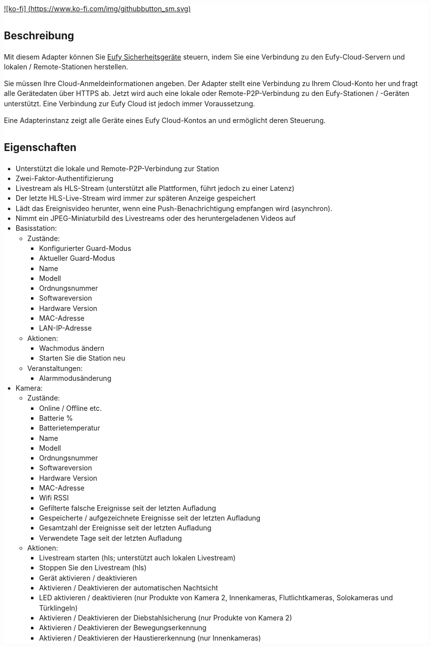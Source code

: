 [![ko-fi] (https://www.ko-fi.com/img/githubbutton_sm.svg)](https://ko-fi.com/E1E332Q6Z)

## Beschreibung
Mit diesem Adapter können Sie [Eufy Sicherheitsgeräte](https://us.eufylife.com/collections/security) steuern, indem Sie eine Verbindung zu den Eufy-Cloud-Servern und lokalen / Remote-Stationen herstellen.

Sie müssen Ihre Cloud-Anmeldeinformationen angeben. Der Adapter stellt eine Verbindung zu Ihrem Cloud-Konto her und fragt alle Gerätedaten über HTTPS ab. Jetzt wird auch eine lokale oder Remote-P2P-Verbindung zu den Eufy-Stationen / -Geräten unterstützt. Eine Verbindung zur Eufy Cloud ist jedoch immer Voraussetzung.

Eine Adapterinstanz zeigt alle Geräte eines Eufy Cloud-Kontos an und ermöglicht deren Steuerung.

## Eigenschaften
* Unterstützt die lokale und Remote-P2P-Verbindung zur Station
* Zwei-Faktor-Authentifizierung
* Livestream als HLS-Stream (unterstützt alle Plattformen, führt jedoch zu einer Latenz)
* Der letzte HLS-Live-Stream wird immer zur späteren Anzeige gespeichert
* Lädt das Ereignisvideo herunter, wenn eine Push-Benachrichtigung empfangen wird (asynchron).
* Nimmt ein JPEG-Miniaturbild des Livestreams oder des heruntergeladenen Videos auf
* Basisstation:
    * Zustände:
        * Konfigurierter Guard-Modus
        * Aktueller Guard-Modus
        * Name
        * Modell
        * Ordnungsnummer
        * Softwareversion
        * Hardware Version
        * MAC-Adresse
        * LAN-IP-Adresse
    * Aktionen:
        * Wachmodus ändern
        * Starten Sie die Station neu
    * Veranstaltungen:
        * Alarmmodusänderung
* Kamera:
    * Zustände:
        * Online / Offline etc.
        * Batterie %
        * Batterietemperatur
        * Name
        * Modell
        * Ordnungsnummer
        * Softwareversion
        * Hardware Version
        * MAC-Adresse
        * Wifi RSSI
        * Gefilterte falsche Ereignisse seit der letzten Aufladung
        * Gespeicherte / aufgezeichnete Ereignisse seit der letzten Aufladung
        * Gesamtzahl der Ereignisse seit der letzten Aufladung
        * Verwendete Tage seit der letzten Aufladung
    * Aktionen:
        * Livestream starten (hls; unterstützt auch lokalen Livestream)
        * Stoppen Sie den Livestream (hls)
        * Gerät aktivieren / deaktivieren
        * Aktivieren / Deaktivieren der automatischen Nachtsicht
        * LED aktivieren / deaktivieren (nur Produkte von Kamera 2, Innenkameras, Flutlichtkameras, Solokameras und Türklingeln)
        * Aktivieren / Deaktivieren der Diebstahlsicherung (nur Produkte von Kamera 2)
        * Aktivieren / Deaktivieren der Bewegungserkennung
        * Aktivieren / Deaktivieren der Haustiererkennung (nur Innenkameras)